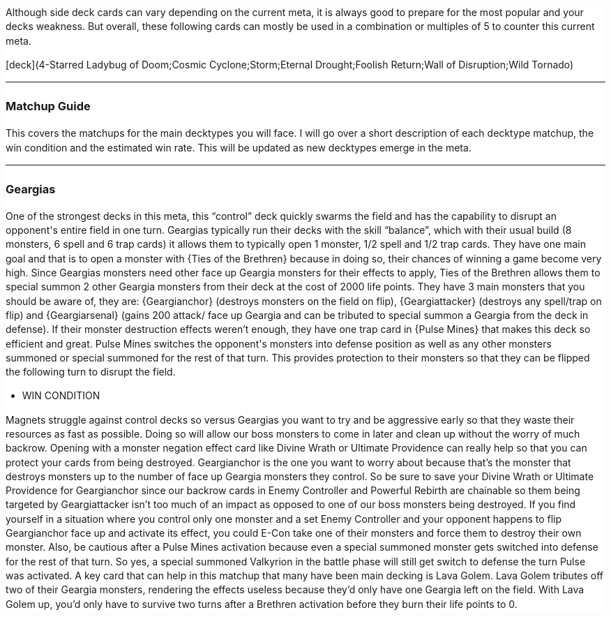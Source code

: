 Although side deck cards can vary depending on the current meta, it is always good to prepare for the most popular and your decks weakness. But overall, these following cards can mostly be used in a combination or multiples of 5 to counter this current meta.  

[deck](4-Starred Ladybug of Doom;Cosmic Cyclone;Storm;Eternal Drought;Foolish Return;Wall of Disruption;Wild Tornado)  

---

### Matchup Guide  

This covers the matchups for the main decktypes you will face. I will go over a short description of each decktype matchup, the win condition and the estimated win rate. This will be updated as new decktypes emerge in the meta.

---

### Geargias  

One of the strongest decks in this meta, this “control” deck quickly swarms the field and has the capability to disrupt an opponent's entire field in one turn. Geargias typically run their decks with the skill “balance”, which with their usual build (8 monsters, 6 spell and 6 trap cards) it allows them to typically open 1 monster, 1/2 spell and 1/2 trap cards. They have one main goal and that is to open a monster with {Ties of the Brethren} because in doing so, their chances of winning a game become very high.  Since Geargias monsters need other face up Geargia monsters for their effects to apply, Ties of the Brethren allows them to special summon 2 other Geargia monsters from their deck at the cost of 2000 life points. They have 3 main monsters that you should be aware of, they are: {Geargianchor} (destroys monsters on the field on flip), {Geargiattacker} (destroys any spell/trap on flip) and {Geargiarsenal} (gains 200 attack/ face up Geargia and can be tributed to special summon a Geargia from the deck in defense). If their monster destruction effects weren’t enough, they have one trap card in {Pulse Mines} that makes this deck so efficient and great. Pulse Mines switches the opponent's monsters into defense position as well as any other monsters summoned or special summoned for the rest of that turn. This provides protection to their monsters so that they can be flipped the following turn to disrupt the field.  

- WIN CONDITION  

Magnets struggle against control decks so versus Geargias you want to try and be aggressive early so that they waste their resources as fast as possible. Doing so will allow our boss monsters to come in later and clean up without the worry of much backrow. Opening with a monster negation effect card like Divine Wrath or Ultimate Providence can really help so that you can protect your cards from being destroyed. Geargianchor is the one you want to worry about because that’s the monster that destroys monsters up to the number of face up Geargia monsters they control. So be sure to save your Divine Wrath or Ultimate Providence for Geargianchor since our backrow cards in Enemy Controller and Powerful Rebirth are chainable so them being targeted by Geargiattacker isn’t too much of an impact as opposed to one of our boss monsters being destroyed. If you find yourself in a situation where you control only one monster and a set Enemy Controller and your opponent happens to flip Geargianchor face up and activate its effect, you could E-Con take one of their monsters and force them to destroy their own monster. Also, be cautious after a Pulse Mines activation because even a special summoned monster gets switched into defense for the rest of that turn. So yes, a special summoned Valkyrion in the battle phase will still get switch to defense the turn Pulse was activated. A key card that can help in this matchup that many have been main decking is Lava Golem. Lava Golem tributes off two of their Geargia monsters, rendering the effects useless because they’d only have one Geargia left on the field. With Lava Golem up, you’d only have to survive two turns after a Brethren activation before they burn their life points to 0.    
